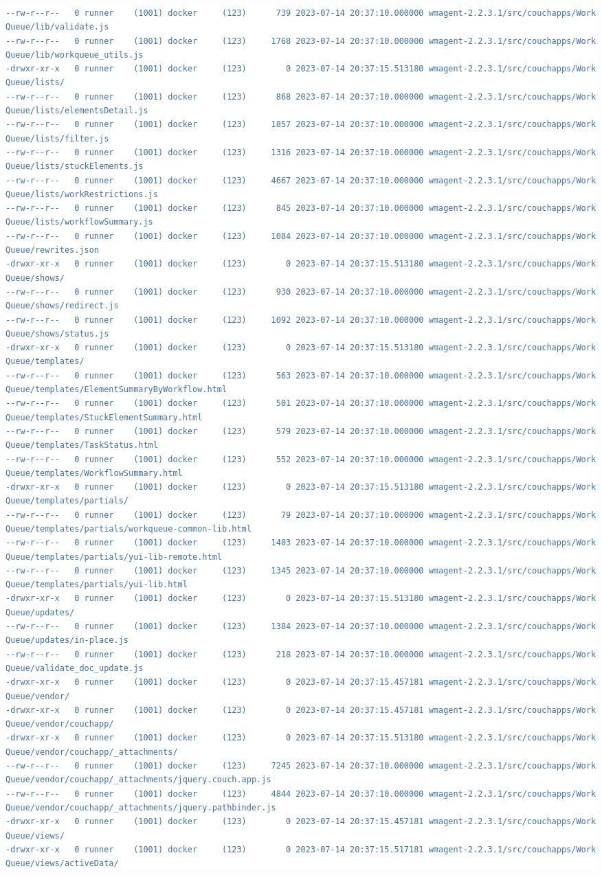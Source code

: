 ```diff
--rw-r--r--   0 runner    (1001) docker     (123)      739 2023-07-14 20:37:10.000000 wmagent-2.2.3.1/src/couchapps/WorkQueue/lib/validate.js
--rw-r--r--   0 runner    (1001) docker     (123)     1768 2023-07-14 20:37:10.000000 wmagent-2.2.3.1/src/couchapps/WorkQueue/lib/workqueue_utils.js
-drwxr-xr-x   0 runner    (1001) docker     (123)        0 2023-07-14 20:37:15.513180 wmagent-2.2.3.1/src/couchapps/WorkQueue/lists/
--rw-r--r--   0 runner    (1001) docker     (123)      868 2023-07-14 20:37:10.000000 wmagent-2.2.3.1/src/couchapps/WorkQueue/lists/elementsDetail.js
--rw-r--r--   0 runner    (1001) docker     (123)     1857 2023-07-14 20:37:10.000000 wmagent-2.2.3.1/src/couchapps/WorkQueue/lists/filter.js
--rw-r--r--   0 runner    (1001) docker     (123)     1316 2023-07-14 20:37:10.000000 wmagent-2.2.3.1/src/couchapps/WorkQueue/lists/stuckElements.js
--rw-r--r--   0 runner    (1001) docker     (123)     4667 2023-07-14 20:37:10.000000 wmagent-2.2.3.1/src/couchapps/WorkQueue/lists/workRestrictions.js
--rw-r--r--   0 runner    (1001) docker     (123)      845 2023-07-14 20:37:10.000000 wmagent-2.2.3.1/src/couchapps/WorkQueue/lists/workflowSummary.js
--rw-r--r--   0 runner    (1001) docker     (123)     1084 2023-07-14 20:37:10.000000 wmagent-2.2.3.1/src/couchapps/WorkQueue/rewrites.json
-drwxr-xr-x   0 runner    (1001) docker     (123)        0 2023-07-14 20:37:15.513180 wmagent-2.2.3.1/src/couchapps/WorkQueue/shows/
--rw-r--r--   0 runner    (1001) docker     (123)      930 2023-07-14 20:37:10.000000 wmagent-2.2.3.1/src/couchapps/WorkQueue/shows/redirect.js
--rw-r--r--   0 runner    (1001) docker     (123)     1092 2023-07-14 20:37:10.000000 wmagent-2.2.3.1/src/couchapps/WorkQueue/shows/status.js
-drwxr-xr-x   0 runner    (1001) docker     (123)        0 2023-07-14 20:37:15.513180 wmagent-2.2.3.1/src/couchapps/WorkQueue/templates/
--rw-r--r--   0 runner    (1001) docker     (123)      563 2023-07-14 20:37:10.000000 wmagent-2.2.3.1/src/couchapps/WorkQueue/templates/ElementSummaryByWorkflow.html
--rw-r--r--   0 runner    (1001) docker     (123)      501 2023-07-14 20:37:10.000000 wmagent-2.2.3.1/src/couchapps/WorkQueue/templates/StuckElementSummary.html
--rw-r--r--   0 runner    (1001) docker     (123)      579 2023-07-14 20:37:10.000000 wmagent-2.2.3.1/src/couchapps/WorkQueue/templates/TaskStatus.html
--rw-r--r--   0 runner    (1001) docker     (123)      552 2023-07-14 20:37:10.000000 wmagent-2.2.3.1/src/couchapps/WorkQueue/templates/WorkflowSummary.html
-drwxr-xr-x   0 runner    (1001) docker     (123)        0 2023-07-14 20:37:15.513180 wmagent-2.2.3.1/src/couchapps/WorkQueue/templates/partials/
--rw-r--r--   0 runner    (1001) docker     (123)       79 2023-07-14 20:37:10.000000 wmagent-2.2.3.1/src/couchapps/WorkQueue/templates/partials/workqueue-common-lib.html
--rw-r--r--   0 runner    (1001) docker     (123)     1403 2023-07-14 20:37:10.000000 wmagent-2.2.3.1/src/couchapps/WorkQueue/templates/partials/yui-lib-remote.html
--rw-r--r--   0 runner    (1001) docker     (123)     1345 2023-07-14 20:37:10.000000 wmagent-2.2.3.1/src/couchapps/WorkQueue/templates/partials/yui-lib.html
-drwxr-xr-x   0 runner    (1001) docker     (123)        0 2023-07-14 20:37:15.513180 wmagent-2.2.3.1/src/couchapps/WorkQueue/updates/
--rw-r--r--   0 runner    (1001) docker     (123)     1384 2023-07-14 20:37:10.000000 wmagent-2.2.3.1/src/couchapps/WorkQueue/updates/in-place.js
--rw-r--r--   0 runner    (1001) docker     (123)      218 2023-07-14 20:37:10.000000 wmagent-2.2.3.1/src/couchapps/WorkQueue/validate_doc_update.js
-drwxr-xr-x   0 runner    (1001) docker     (123)        0 2023-07-14 20:37:15.457181 wmagent-2.2.3.1/src/couchapps/WorkQueue/vendor/
-drwxr-xr-x   0 runner    (1001) docker     (123)        0 2023-07-14 20:37:15.457181 wmagent-2.2.3.1/src/couchapps/WorkQueue/vendor/couchapp/
-drwxr-xr-x   0 runner    (1001) docker     (123)        0 2023-07-14 20:37:15.513180 wmagent-2.2.3.1/src/couchapps/WorkQueue/vendor/couchapp/_attachments/
--rw-r--r--   0 runner    (1001) docker     (123)     7245 2023-07-14 20:37:10.000000 wmagent-2.2.3.1/src/couchapps/WorkQueue/vendor/couchapp/_attachments/jquery.couch.app.js
--rw-r--r--   0 runner    (1001) docker     (123)     4844 2023-07-14 20:37:10.000000 wmagent-2.2.3.1/src/couchapps/WorkQueue/vendor/couchapp/_attachments/jquery.pathbinder.js
-drwxr-xr-x   0 runner    (1001) docker     (123)        0 2023-07-14 20:37:15.457181 wmagent-2.2.3.1/src/couchapps/WorkQueue/views/
-drwxr-xr-x   0 runner    (1001) docker     (123)        0 2023-07-14 20:37:15.517181 wmagent-2.2.3.1/src/couchapps/WorkQueue/views/activeData/
```